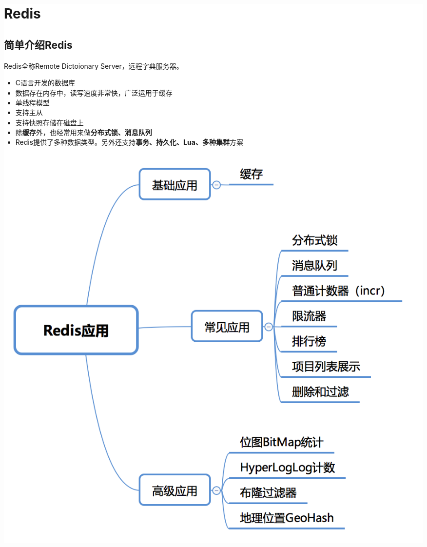 # Redis

## 简单介绍Redis

Redis全称Remote Dictoionary Server，远程字典服务器。

* C语言开发的数据库
* 数据存在内存中，读写速度非常快，广泛运用于缓存
* 单线程模型
* 支持主从
* 支持快照存储在磁盘上
* 除**缓存**外，也经常用来做**分布式锁、消息队列**
* Redis提供了多种数据类型。另外还支持**事务、持久化、Lua、多种集群**方案

![redis框图](./Pics/redis数据结构.png)
